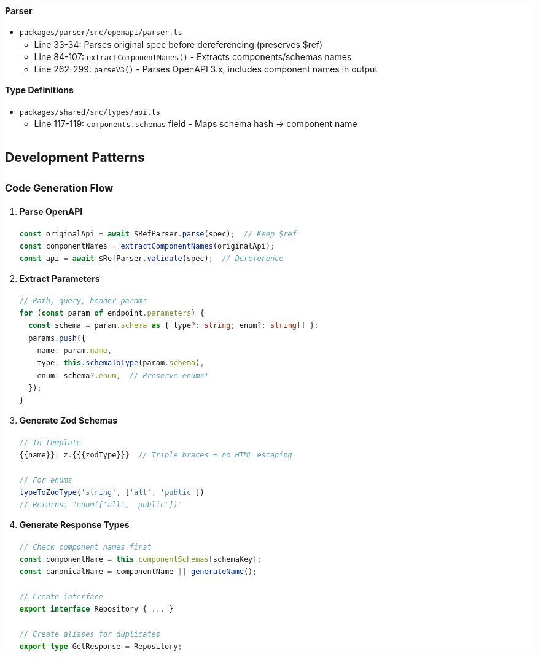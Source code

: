 **Parser**
- `packages/parser/src/openapi/parser.ts`
  - Line 33-34: Parses original spec before dereferencing (preserves $ref)
  - Line 84-107: `extractComponentNames()` - Extracts components/schemas names
  - Line 262-299: `parseV3()` - Parses OpenAPI 3.x, includes component names in output

**Type Definitions**
- `packages/shared/src/types/api.ts`
  - Line 117-119: `components.schemas` field - Maps schema hash → component name

## Development Patterns

### Code Generation Flow

1. **Parse OpenAPI**
   ```typescript
   const originalApi = await $RefParser.parse(spec);  // Keep $ref
   const componentNames = extractComponentNames(originalApi);
   const api = await $RefParser.validate(spec);  // Dereference
   ```

2. **Extract Parameters**
   ```typescript
   // Path, query, header params
   for (const param of endpoint.parameters) {
     const schema = param.schema as { type?: string; enum?: string[] };
     params.push({
       name: param.name,
       type: this.schemaToType(param.schema),
       enum: schema?.enum,  // Preserve enums!
     });
   }
   ```

3. **Generate Zod Schemas**
   ```typescript
   // In template
   {{name}}: z.{{{zodType}}}  // Triple braces = no HTML escaping

   // For enums
   typeToZodType('string', ['all', 'public'])
   // Returns: "enum(['all', 'public'])"
   ```

4. **Generate Response Types**
   ```typescript
   // Check component names first
   const componentName = this.componentSchemas[schemaKey];
   const canonicalName = componentName || generateName();

   // Create interface
   export interface Repository { ... }

   // Create aliases for duplicates
   export type GetResponse = Repository;
   ```
